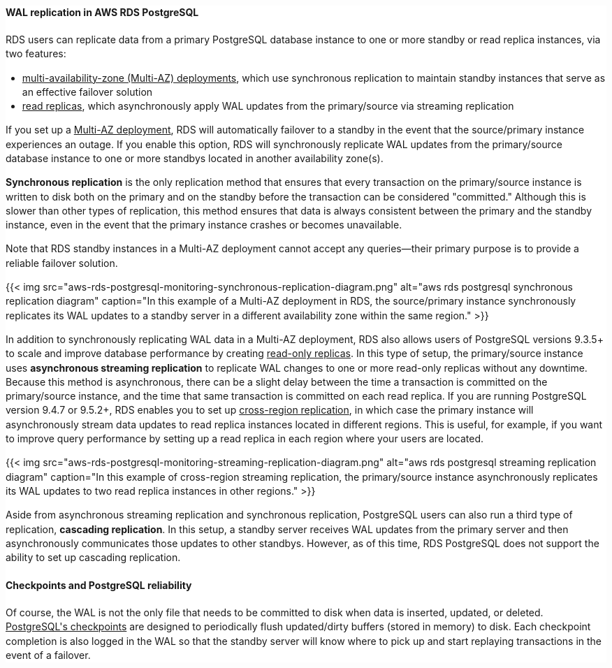 #### WAL replication in AWS RDS PostgreSQL
RDS users can replicate data from a primary PostgreSQL database instance to one or more standby or read replica instances, via two features: 

- [multi-availability-zone (Multi-AZ) deployments][rds-multi-availability], which use synchronous replication to maintain standby instances that serve as an effective failover solution
- [read replicas][rds-read-replicas], which asynchronously apply WAL updates from the primary/source via streaming replication  

If you set up a [Multi-AZ deployment][rds-multi-availability], RDS will automatically failover to a standby in the event that the source/primary instance experiences an outage. If you enable this option, RDS will synchronously replicate WAL updates from the primary/source database instance to one or more standbys located in another availability zone(s). 

**Synchronous replication** is the only replication method that ensures that every transaction on the primary/source instance is written to disk both on the primary and on the standby before the transaction can be considered "committed." Although this is slower than other types of replication, this method ensures that data is always consistent between the primary and the standby instance, even in the event that the primary instance crashes or becomes unavailable. 

Note that RDS standby instances in a Multi-AZ deployment cannot accept any queries—their primary purpose is to provide a reliable failover solution.

{{< img src="aws-rds-postgresql-monitoring-synchronous-replication-diagram.png" alt="aws rds postgresql synchronous replication diagram" caption="In this example of a Multi-AZ deployment in RDS, the source/primary instance synchronously replicates its WAL updates to a standby server in a different availability zone within the same region." >}}

In addition to synchronously replicating WAL data in a Multi-AZ deployment, RDS also allows users of PostgreSQL versions 9.3.5+ to scale and improve database performance by creating [read-only replicas][rds-read-replicas]. In this type of setup, the primary/source instance uses **asynchronous streaming replication** to replicate WAL changes to one or more read-only replicas without any downtime. Because this method is asynchronous, there can be a slight delay between the time a transaction is committed on the primary/source instance, and the time that same transaction is committed on each read replica. If you are running PostgreSQL version 9.4.7 or 9.5.2+, RDS enables you to set up [cross-region replication][rds-crossregion], in which case the primary instance will asynchronously stream data updates to read replica instances located in different regions. This is useful, for example, if you want to improve query performance by setting up a read replica in each region where your users are located.  

{{< img src="aws-rds-postgresql-monitoring-streaming-replication-diagram.png" alt="aws rds postgresql streaming replication diagram" caption="In this example of cross-region streaming replication, the primary/source instance asynchronously replicates its WAL updates to two read replica instances in other regions." >}}

Aside from asynchronous streaming replication and synchronous replication, PostgreSQL users can also run a third type of replication, **cascading replication**. In this setup, a standby server receives WAL updates from the primary server and then asynchronously communicates those updates to other standbys. However, as of this time, RDS PostgreSQL does not support the ability to set up cascading replication. 

#### Checkpoints and PostgreSQL reliability
Of course, the WAL is not the only file that needs to be committed to disk when data is inserted, updated, or deleted. [PostgreSQL's checkpoints][checkpoint-docs] are designed to periodically flush updated/dirty buffers (stored in memory) to disk. Each checkpoint completion is also logged in the WAL so that the standby server will know where to pick up and start replaying transactions in the event of a failover. 


[random-page-cost]: https://www.postgresql.org/docs/current/static/runtime-config-query.html#GUC-RANDOM-PAGE-COST
[stats-collector-docs]: https://www.postgresql.org/docs/current/static/monitoring-stats.html
[monitoring-101-blog]: https://www.datadoghq.com/blog/monitoring-101-collecting-data/
[rds-parameters]: https://docs.aws.amazon.com/AmazonRDS/latest/UserGuide/Appendix.PostgreSQL.CommonDBATasks.html#Appendix.PostgreSQL.CommonDBATasks.Parameters
[internal-statistics-docs]: https://www.postgresql.org/docs/current/static/planner-stats.html
[rds-best-practices]: https://docs.aws.amazon.com/AmazonRDS/latest/UserGuide/CHAP_BestPractices.html
[explain-docs]: https://www.postgresql.org/docs/current/static/using-explain.html
[explain-depesz]: https://explain.depesz.com/
[mvcc-docs]: https://www.postgresql.org/docs/current/static/mvcc-intro.html
[rds-autovacuum]: https://docs.aws.amazon.com/AmazonRDS/latest/UserGuide/Appendix.PostgreSQL.CommonDBATasks.html#Appendix.PostgreSQL.CommonDBATasks.Autovacuum
[autovacuum-docs]: https://www.postgresql.org/docs/current/static/routine-vacuuming.html#AUTOVACUUM
[pgclass-docs]: https://www.postgresql.org/docs/current/static/catalog-pg-class.html
[maintenance-work-mem-docs]: https://www.postgresql.org/docs/current/static/runtime-config-resource.html#GUC-MAINTENANCE-WORK-MEM
[rds-autovacuum-log]: https://docs.aws.amazon.com/AmazonRDS/latest/UserGuide/Appendix.PostgreSQL.CommonDBATasks.html#Appendix.PostgreSQL.CommonDBATasks.Autovacuum.Logging
[rds-superuser-docs]: https://docs.aws.amazon.com/AmazonRDS/latest/UserGuide/Appendix.PostgreSQL.CommonDBATasks.html#Appendix.PostgreSQL.CommonDBATasks.Roles
[wraparound-blog]: https://aws.amazon.com/blogs/database/implement-an-early-warning-system-for-transaction-id-wraparound-in-amazon-rds-for-postgresql/
[wal-docs]: https://www.postgresql.org/docs/current/static/wal-intro.html
[rds-pg-docs-config]: https://docs.aws.amazon.com/AmazonRDS/latest/UserGuide/Appendix.PostgreSQL.CommonDBATasks.html#Appendix.PostgreSQL.CommonDBATasks.Parameters
[rds-multi-availability]: https://docs.aws.amazon.com/AmazonRDS/latest/UserGuide/Concepts.MultiAZ.html
[rds-read-replicas]: https://docs.aws.amazon.com/AmazonRDS/latest/UserGuide/USER_ReadRepl.html
[rds-logical-replication]: https://docs.aws.amazon.com/AmazonRDS/latest/UserGuide/CHAP_PostgreSQL.html#PostgreSQL.Concepts.General.FeatureSupport.LogicalReplicationu
[checkpoint-docs]: https://www.postgresql.org/docs/current/static/wal-configuration.html
[rds-enhanced]: https://docs.aws.amazon.com/AmazonRDS/latest/UserGuide/USER_Monitoring.OS.html
[rds-storage-docs]: https://docs.aws.amazon.com/AmazonRDS/latest/UserGuide/CHAP_Storage.html
[rds-ram-recs]: https://docs.aws.amazon.com/AmazonRDS/latest/UserGuide/CHAP_BestPractices.html#CHAP_BestPractices.Performance.RAM
[rds-free-storage]: https://aws.amazon.com/premiumsupport/knowledge-center/rds-out-of-storage/
[rds-storage-troubleshoot]: https://docs.aws.amazon.com/AmazonRDS/latest/UserGuide/CHAP_Troubleshooting.html#CHAP_Troubleshooting.Storage 
[pgbouncer]: https://pgbouncer.github.io/
[rds-postgres-versions]: https://docs.aws.amazon.com/AmazonRDS/latest/UserGuide/CHAP_PostgreSQL.html#PostgreSQL.Concepts.General.DBVersions
[huge-pages-docs]: https://www.postgresql.org/docs/current/static/kernel-resources.html#LINUX-HUGE-PAGES
[rds-page-sizes]: https://docs.aws.amazon.com/AmazonRDS/latest/UserGuide/CHAP_PostgreSQL.html#PostgreSQL.Concepts.General.FeatureSupport.HugePages
[planner-docs]: https://www.postgresql.org/docs/current/static/planner-optimizer.html
[postgres-availability-docs]: https://www.postgresql.org/docs/current/static/different-replication-solutions.html
[rds-read-replicas]: https://docs.aws.amazon.com/AmazonRDS/latest/UserGuide/USER_ReadRepl.html#USER_ReadRepl.PostgreSQL
[postgres-10-release]: https://www.postgresql.org/docs/current/static/release-10.html
[toast-docs]: https://www.postgresql.org/docs/current/static/storage-toast.html
[shared-buffers]: https://www.postgresql.org/docs/current/static/runtime-config-resource.html#GUC-SHARED-BUFFERS
[rds-troubleshoot-replica]: https://docs.aws.amazon.com/AmazonRDS/latest/UserGuide/USER_ReadRepl.html#USER_ReadRepl.TroubleshootingPostgreSQL
[rds-crossregion]: https://docs.aws.amazon.com/AmazonRDS/latest/UserGuide/USER_ReadRepl.html#USER_ReadRepl.XRgn.Process
[rds-enhanced-monitoring]: https://docs.aws.amazon.com/AmazonRDS/latest/UserGuide/USER_Monitoring.OS.html
[rds-version-updates]: https://docs.aws.amazon.com/AmazonRDS/latest/UserGuide/USER_UpgradeDBInstance.PostgreSQL.html
[maintenance-work-mem]: https://docs.aws.amazon.com/AmazonRDS/latest/UserGuide/Appendix.PostgreSQL.CommonDBATasks.html#Appendix.PostgreSQL.CommonDBATasks.Autovacuum.WorkMemory
[wal-sync-method]: https://www.postgresql.org/docs/current/static/runtime-config-wal.html#GUC-WAL-SYNC-METHOD
[wraparound-failure]: https://www.postgresql.org/docs/9.5/static/routine-vacuuming.html#VACUUM-FOR-WRAPAROUND
[pg-locks]: https://www.postgresql.org/docs/current/static/view-pg-locks.html
[rds-troubleshoot]: https://docs.aws.amazon.com/AmazonRDS/latest/UserGuide/USER_ReadRepl.html#USER_ReadRepl.TroubleshootingPostgreSQL.WithinARegion
[parameter-variables]: https://docs.aws.amazon.com/AmazonRDS/latest/UserGuide/USER_WorkingWithParamGroups.html#USER_FormulaVariables
[monitor-101-investigate]: https://www.datadoghq.com/blog/monitoring-101-investigation/#2-dig-into-resources
[postgresql-partitioning]: https://www.postgresql.org/docs/current/static/ddl-partitioning.html
[rds-scale-storage]: https://docs.aws.amazon.com/AmazonRDS/latest/UserGuide/CHAP_Storage.html#CHAP_Storage.AddingChanging
[rds-limits]: https://docs.aws.amazon.com/AmazonRDS/latest/UserGuide/CHAP_PostgreSQL.html#PostgreSQL.Concepts.General.Limits
[rds-snapshots]: https://docs.aws.amazon.com/AmazonRDS/latest/UserGuide/USER_WorkingWithAutomatedBackups.html
[rds-recovery]: https://docs.aws.amazon.com/AmazonRDS/latest/UserGuide/USER_PIT.html
[rds-mysql-blog]: /blog/monitoring-rds-mysql-performance-metrics/
[rds-extensions]: https://docs.aws.amazon.com/AmazonRDS/latest/UserGuide/CHAP_PostgreSQL.html#PostgreSQL.Concepts.General.FeaturesExtensions
[rds-console]: https://console.aws.amazon.com/rds
[linux-feature-docs]: https://www.kernel.org/doc/Documentation/vm/hugetlbpage.txt
[vacuum-blog]: /blog/postgresql-vacuum-monitoring/
[ebs-blog]: /blog/amazon-ebs-monitoring/
[part-2]: /blog/collect-rds-metrics-for-postgresql